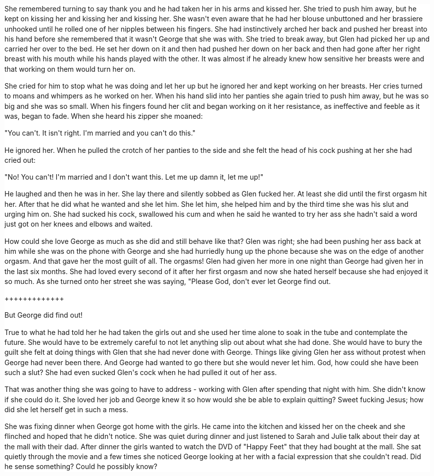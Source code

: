  She remembered turning to say thank you and he had taken her in his arms and kissed her. She tried to push him away, but he kept on kissing her and kissing her and kissing her. She wasn't even aware that he had her blouse unbuttoned and her brassiere unhooked until he rolled one of her nipples between his fingers. She had instinctively arched her back and pushed her breast into his hand before she remembered that it wasn't George that she was with. She tried to break away, but Glen had picked her up and carried her over to the bed. He set her down on it and then had pushed her down on her back and then had gone after her right breast with his mouth while his hands played with the other. It was almost if he already knew how sensitive her breasts were and that working on them would turn her on. 

 She cried for him to stop what he was doing and let her up but he ignored her and kept working on her breasts. Her cries turned to moans and whimpers as he worked on her. When his hand slid into her panties she again tried to push him away, but he was so big and she was so small. When his fingers found her clit and began working on it her resistance, as ineffective and feeble as it was, began to fade. When she heard his zipper she moaned: 

 "You can't. It isn't right. I'm married and you can't do this." 

 He ignored her. When he pulled the crotch of her panties to the side and she felt the head of his cock pushing at her she had cried out: 

 "No! You can't! I'm married and I don't want this. Let me up damn it, let me up!" 

 He laughed and then he was in her. She lay there and silently sobbed as Glen fucked her. At least she did until the first orgasm hit her. After that he did what he wanted and she let him. She let him, she helped him and by the third time she was his slut and urging him on. She had sucked his cock, swallowed his cum and when he said he wanted to try her ass she hadn't said a word just got on her knees and elbows and waited. 

 How could she love George as much as she did and still behave like that? Glen was right; she had been pushing her ass back at him while she was on the phone with George and she had hurriedly hung up the phone because she was on the edge of another orgasm. And that gave her the most guilt of all. The orgasms! Glen had given her more in one night than George had given her in the last six months. She had loved every second of it after her first orgasm and now she hated herself because she had enjoyed it so much. As she turned onto her street she was saying, "Please God, don't ever let George find out. 

 +++++++++++++ 

 But George did find out! 

 True to what he had told her he had taken the girls out and she used her time alone to soak in the tube and contemplate the future. She would have to be extremely careful to not let anything slip out about what she had done. She would have to bury the guilt she felt at doing things with Glen that she had never done with George. Things like giving Glen her ass without protest when George had never been there. And George had wanted to go there but she would never let him. God, how could she have been such a slut? She had even sucked Glen's cock when he had pulled it out of her ass. 

 That was another thing she was going to have to address - working with Glen after spending that night with him. She didn't know if she could do it. She loved her job and George knew it so how would she be able to explain quitting? Sweet fucking Jesus; how did she let herself get in such a mess. 

 She was fixing dinner when George got home with the girls. He came into the kitchen and kissed her on the cheek and she flinched and hoped that he didn't notice. She was quiet during dinner and just listened to Sarah and Julie talk about their day at the mall with their dad. After dinner the girls wanted to watch the DVD of "Happy Feet" that they had bought at the mall. She sat quietly through the movie and a few times she noticed George looking at her with a facial expression that she couldn't read. Did he sense something? Could he possibly know? 
